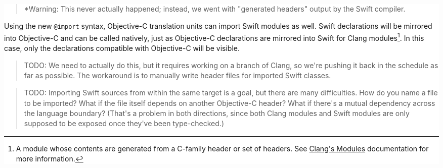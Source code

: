 > *Warning: This never actually happened; instead, we went with "generated headers"
output by the Swift compiler.

Using the new `@import` syntax, Objective-C translation units can import
Swift modules as well. Swift declarations will be mirrored into
Objective-C and can be called natively, just as Objective-C declarations
are mirrored into Swift for Clang modules[^clang-module]. In this
case, only the declarations compatible with Objective-C will be visible.

> TODO: We need to actually do this, but it requires working on a branch of
Clang, so we're pushing it back in the schedule as far as possible. The
workaround is to manually write header files for imported Swift classes.

> TODO: Importing Swift sources from within the same target is a goal, but there
are many difficulties. How do you name a file to be imported? What if
the file itself depends on another Objective-C header? What if there's a
mutual dependency across the language boundary? (That's a problem in
both directions, since both Clang modules and Swift modules are only
supposed to be exposed once they've been type-checked.)

[^1]: Specifically, code marked with the ``@_transparent`` attribute is
required to be "transparent" to the compiler: it *must* be inlined and
will affect diagnostics.

[^autolinking]: A technique where linking information is included in compiled object
files, so that external dependencies can be recorded without having
to explicitly specify them at link time.

[^clang-module]: A module whose contents are generated from a C-family header or set
of headers. See [Clang's Modules](http://clang.llvm.org/docs/Modules.html) documentation for more
information.

[^framework]: A mechanism for library distribution on macOS. Traditionally 
frameworks contain header files describing the library's API, a binary file containing
the implementation, and a directory containing any resources the
library may need. Frameworks are also used on iOS, but as of iOS 7 custom frameworks
cannot be created by users.

[^import]: To locate and read a module, then make its declarations available in the current context.

[^library]: Abstractly, a collection of APIs for a programmer to use, usually
with a common theme. Concretely, the file containing the
implementation of these APIs.

[^mangled-name]: A unique, internal name for a type or value. The term is most
commonly used in C++; [see Wikipedia](https://en.wikipedia.org/wiki/Name_mangling#C.2B.2B)
for some examples. Swift's name mangling scheme is not the same as C++'s but serves a similar
purpose.

[^qualified-name]: A multi-piece name like `Foundation.NSWindow`, which names an entity
within a particular context. This document is concerned with the
case where the context is the name of an imported module.

[^re-export]: To directly expose the API of one module through another module.
Including the latter module in a source file will behave as if the
user had also included the former module.
